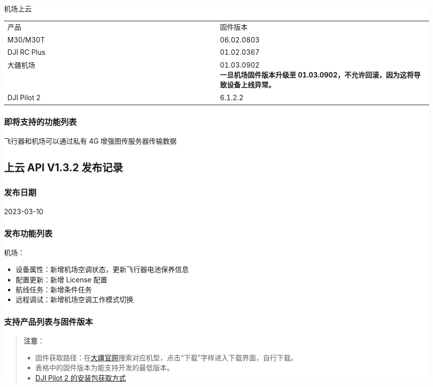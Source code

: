 机场上云

<table width="100%" style="display: table; table-layout:fixed;">
    <tr>
        <td>产品</td>
        <td>固件版本</td>
    </tr>
    <tr>
        <td>M30/M30T</td>
        <td>06.02.0803</td>
    </tr>
    <tr>
        <td>DJI RC Plus</td>
        <td>01.02.0367</td>
    </tr>
    <tr>
        <td>大疆机场</td>
        <td>01.03.0902<br/><strong>一旦机场固件版本升级至 01.03.0902，不允许回滚，因为这将导致设备上线异常。</strong></td>
    </tr>
    <tr>
        <td>DJI Pilot 2</td>
        <td>6.1.2.2</td>
    </tr>
</table>

### 即将支持的功能列表
飞行器和机场可以通过私有 4G 增强图传服务器传输数据


## 上云 API V1.3.2 发布记录

### 发布日期

2023-03-10

### 发布功能列表

机场：
* 设备属性：新增机场空调状态，更新飞行器电池保养信息
* 配置更新：新增 License 配置
* 航线任务：新增条件任务
* 远程调试：新增机场空调工作模式切换

### 支持产品列表与固件版本

> **注意**：
> * 固件获取路径：在[大疆官网](https://www.dji.com/)搜索对应机型，点击“下载”字样进入下载界面，自行下载。
> * 表格中的固件版本为能支持开发的最低版本。
> * [DJI Pilot 2 的安装包获取方式](https://sdk-forum.dji.net/hc/zh-cn/articles/6177232395801-Pilot2-%E6%80%8E%E4%B9%88%E5%AE%89%E8%A3%85-%E5%93%AA%E9%87%8C%E8%83%BD%E5%A4%9F%E8%8E%B7%E5%8F%96%E5%88%B0%E5%AE%89%E8%A3%85%E5%8C%85-)
